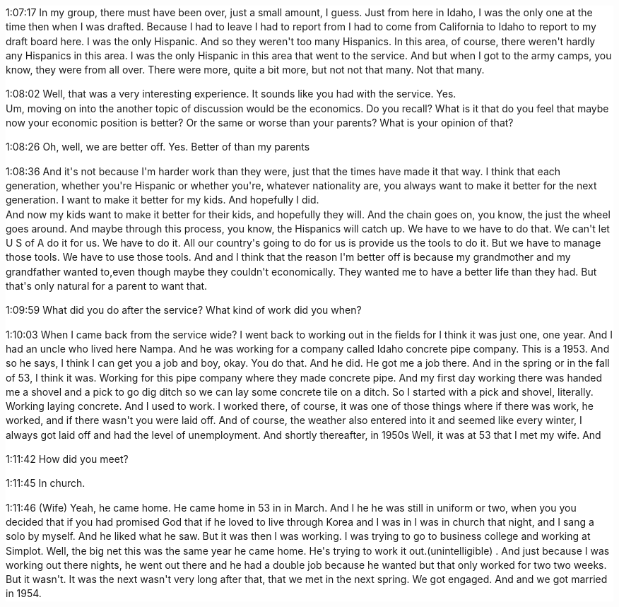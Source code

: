 1:07:17 
In my group, there must have been over, just a small amount, I guess. Just from here in Idaho, I was  the only one at the time then when I was drafted. Because I had to leave I had to report from I had to  come from California to Idaho to report to my draft board here. I was the only Hispanic. And so they  weren't too many Hispanics. In this area, of course, there weren't hardly any Hispanics in this area. I  was the only Hispanic in this area that went to the service. And but when I got to the army camps, you  know, they were from all over. There were more, quite a bit more, but not not that many. Not that many. 

1:08:02 
Well, that was a very interesting experience. It sounds like you had with the service.  Yes.  
Um, moving on into the another topic of discussion would be the economics. Do you recall? What is it  that do you feel that maybe now your economic position is better? Or the same or worse than your  parents? What is your opinion of that? 

1:08:26 
Oh, well, we are better off. Yes. Better of than my parents 

1:08:36
And it's not because I'm harder work than they were, just that the times have made it that way. I think  that each generation, whether you're Hispanic or whether you're, whatever nationality are, you always  want to make it better for the next generation. I want to make it better for my kids. And hopefully I did.  
And now my kids want to make it better for their kids, and hopefully they will. And the chain goes on,  you know, the just the wheel goes around. And maybe through this process, you know, the Hispanics  will catch up. We have to we have to do that. We can't let U S of A do it for us. We have to do it. All our  country's going to do for us is provide us the tools to do it. But we have to manage those tools. We  have to use those tools. And and I think that the reason I'm better off is because my grandmother and  my grandfather wanted to,even though maybe they couldn't economically. They wanted me to have a  better life than they had. But that's only natural for a parent to want that. 

1:09:59 
What did you do after the service? What kind of work did you when? 

1:10:03 
When I came back from the service wide? I went back to working out in the fields for I think it was just  one, one year. And I had an uncle who lived here Nampa. And he was working for a company called  Idaho concrete pipe company. This is a 1953. And so he says, I think I can get you a job and boy, okay.  You do that. And he did. He got me a job there. And in the spring or in the fall of 53, I think it was.  Working for this pipe company where they made concrete pipe. And my first day working there was  handed me a shovel and a pick to go dig ditch so we can lay some concrete tile on a ditch. So I started  with a pick and shovel, literally. Working laying concrete. And I used to work. I worked there, of course,  it was one of those things where if there was work, he worked, and if there wasn't you were laid off. And  of course, the weather also entered into it and seemed like every winter, I always got laid off and had  the level of unemployment. And shortly thereafter, in 1950s Well, it was at 53 that I met my wife. And

1:11:42 
How did you meet? 

1:11:45 
In church. 

1:11:46 (Wife) 
Yeah, he came home. He came home in 53 in in March. And I he he was still in uniform or two, when  you you decided that if you had promised God that if he loved to live through Korea and I was in I was  in church that night, and I sang a solo by myself. And he liked what he saw. But it was then I was  working. I was trying to go to business college and working at Simplot. Well, the big net this was the  same year he came home. He's trying to work it out.(unintelligible) . And just because I was working out  there nights, he went out there and he had a double job because he wanted but that only worked for  two two weeks. But it wasn't. It was the next wasn't very long after that, that we met in the next spring.  We got engaged. And and we got married in 1954. 
